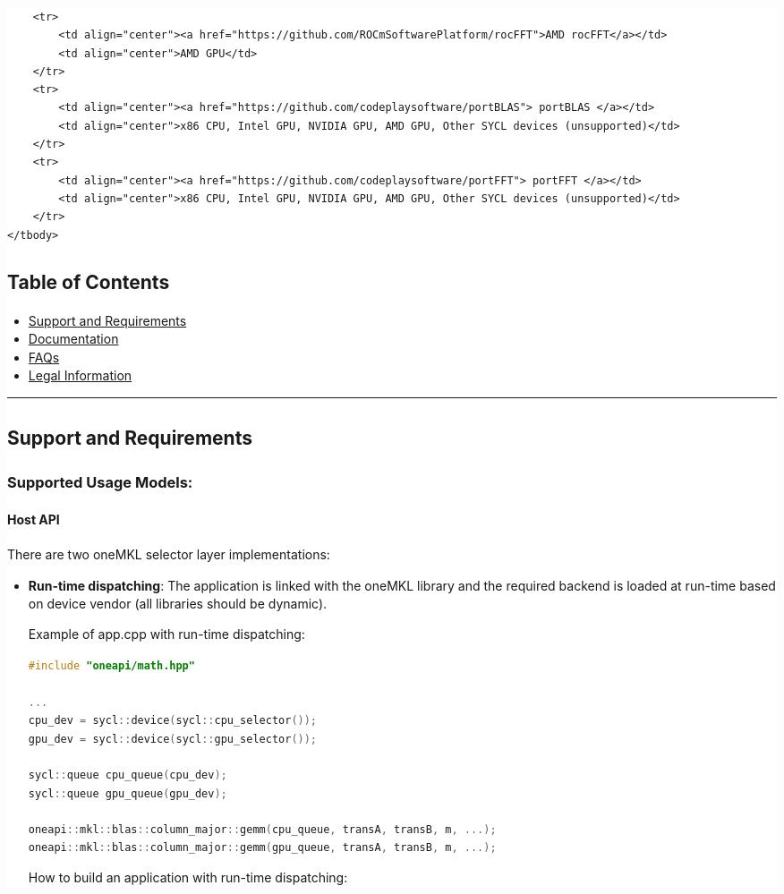         <tr>
            <td align="center"><a href="https://github.com/ROCmSoftwarePlatform/rocFFT">AMD rocFFT</a></td>
            <td align="center">AMD GPU</td>
        </tr>
        <tr>
            <td align="center"><a href="https://github.com/codeplaysoftware/portBLAS"> portBLAS </a></td>
            <td align="center">x86 CPU, Intel GPU, NVIDIA GPU, AMD GPU, Other SYCL devices (unsupported)</td>
        </tr>
        <tr>
            <td align="center"><a href="https://github.com/codeplaysoftware/portFFT"> portFFT </a></td>
            <td align="center">x86 CPU, Intel GPU, NVIDIA GPU, AMD GPU, Other SYCL devices (unsupported)</td>
        </tr>
    </tbody>
</table>


## Table of Contents

- [Support and Requirements](#support-and-requirements)
- [Documentation](#documentation)
- [FAQs](#faqs)
- [Legal Information](#legal-information)

---

## Support and Requirements

### Supported Usage Models:

#### Host API

There are two oneMKL selector layer implementations:

- **Run-time dispatching**: The application is linked with the oneMKL library and the required backend is loaded at run-time based on device vendor (all libraries should be dynamic).

  Example of app.cpp with run-time dispatching:
  
  ```cpp
  #include "oneapi/math.hpp"
  
  ...
  cpu_dev = sycl::device(sycl::cpu_selector());
  gpu_dev = sycl::device(sycl::gpu_selector());
  
  sycl::queue cpu_queue(cpu_dev);
  sycl::queue gpu_queue(gpu_dev);
  
  oneapi::mkl::blas::column_major::gemm(cpu_queue, transA, transB, m, ...);
  oneapi::mkl::blas::column_major::gemm(gpu_queue, transA, transB, m, ...);
  ```
  How to build an application with run-time dispatching:
  
